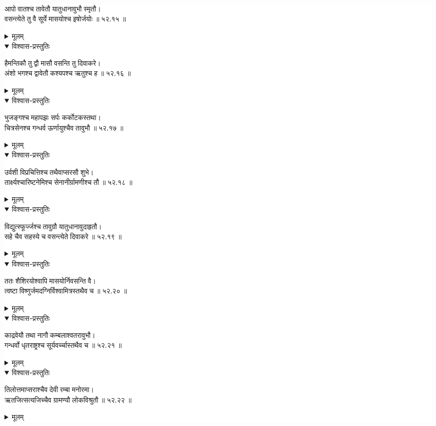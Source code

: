 आपो वातश्च तावेतौ यातुधानावुभौ स्मृतौ।  
वसन्त्येते तु वै सूर्ये मासयोश्च इषोर्जयोः ॥ ५२.१५ ॥
</details>

<details><summary>मूलम्</summary></details>

<details open><summary>विश्वास-प्रस्तुतिः</summary>

हैमन्तिकौ तु द्वौ मासौ वसन्ति तु दिवाकरे।  
अंशो भगश्च द्वावेतौ कश्यपश्च ऋतुश्च ह ॥ ५२.१६ ॥
</details>

<details><summary>मूलम्</summary></details>

<details open><summary>विश्वास-प्रस्तुतिः</summary>

भुजङ्गश्च महापझः सर्पः कर्कोटकस्तथा।  
चित्रसेनश्च गन्धर्व ऊर्णायुश्चैव तावुभौ ॥ ५२.१७ ॥
</details>

<details><summary>मूलम्</summary></details>

<details open><summary>विश्वास-प्रस्तुतिः</summary>

उर्वशी विप्रचित्तिश्च तथैवाप्सरसौ शुभे।  
तार्क्ष्यश्चारिष्टनेमिश्च सेनानीर्ग्रामणीश्च तौ ॥ ५२.१८ ॥
</details>

<details><summary>मूलम्</summary></details>

<details open><summary>विश्वास-प्रस्तुतिः</summary>

विद्युत्स्फूर्ज्जश्च तावुग्रौ यातुधानावुदाहृतौ।  
सहे चैव सहस्ये च वसन्त्येते दिवाकरे ॥ ५२.१९ ॥
</details>

<details><summary>मूलम्</summary></details>

<details open><summary>विश्वास-प्रस्तुतिः</summary>

ततः शैशिरयोश्वापि मासयोर्निवसन्ति वै।  
त्वष्टा विष्णुर्जमदग्निर्विश्वामित्रस्तथैव च ॥ ५२.२० ॥
</details>

<details><summary>मूलम्</summary></details>

<details open><summary>विश्वास-प्रस्तुतिः</summary>

काद्रवेयौ तथा नागौ कम्बलाश्वतरावुभौ।  
गन्धर्वो धृतराष्ट्रश्च सूर्यवर्च्चास्तथैव च ॥ ५२.२१ ॥
</details>

<details><summary>मूलम्</summary></details>

<details open><summary>विश्वास-प्रस्तुतिः</summary>

तिलोत्तमाप्सराश्चैव देवी रम्बा मनोरमा।  
ऋतजित्सत्यजिच्चैव ग्रामण्यौ लोकविश्रुतौ ॥ ५२.२२ ॥
</details>

<details><summary>मूलम्</summary></details>
